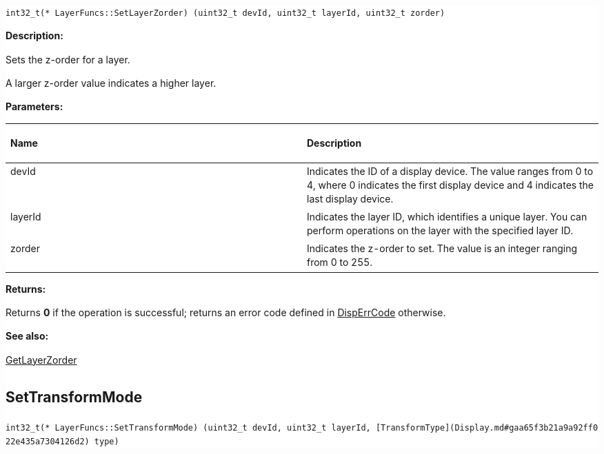 ```
int32_t(* LayerFuncs::SetLayerZorder) (uint32_t devId, uint32_t layerId, uint32_t zorder)
```

 **Description:**

Sets the z-order for a layer. 

A larger z-order value indicates a higher layer.

**Parameters:**

<a name="table1579188095165632"></a>
<table><thead align="left"><tr id="row650560101165632"><th class="cellrowborder" valign="top" width="50%" id="mcps1.1.3.1.1"><p id="p1907023334165632"><a name="p1907023334165632"></a><a name="p1907023334165632"></a>Name</p>
</th>
<th class="cellrowborder" valign="top" width="50%" id="mcps1.1.3.1.2"><p id="p1991118280165632"><a name="p1991118280165632"></a><a name="p1991118280165632"></a>Description</p>
</th>
</tr>
</thead>
<tbody><tr id="row1757665471165632"><td class="cellrowborder" valign="top" width="50%" headers="mcps1.1.3.1.1 ">devId</td>
<td class="cellrowborder" valign="top" width="50%" headers="mcps1.1.3.1.2 ">Indicates the ID of a display device. The value ranges from 0 to 4, where 0 indicates the first display device and 4 indicates the last display device. </td>
</tr>
<tr id="row2037022355165632"><td class="cellrowborder" valign="top" width="50%" headers="mcps1.1.3.1.1 ">layerId</td>
<td class="cellrowborder" valign="top" width="50%" headers="mcps1.1.3.1.2 ">Indicates the layer ID, which identifies a unique layer. You can perform operations on the layer with the specified layer ID. </td>
</tr>
<tr id="row470799747165632"><td class="cellrowborder" valign="top" width="50%" headers="mcps1.1.3.1.1 ">zorder</td>
<td class="cellrowborder" valign="top" width="50%" headers="mcps1.1.3.1.2 ">Indicates the z-order to set. The value is an integer ranging from 0 to 255.</td>
</tr>
</tbody>
</table>

**Returns:**

Returns  **0**  if the operation is successful; returns an error code defined in  [DispErrCode](Display.md#ga12a925dadef7573cd74d63d06824f9b0)  otherwise. 

**See also:**

[GetLayerZorder](LayerFuncs.md#a5644645442e1d6943b55ce0a6a801b8c) 

## SetTransformMode<a name="a707a6ae5144ee329110822dd8301cb22"></a>

```
int32_t(* LayerFuncs::SetTransformMode) (uint32_t devId, uint32_t layerId, [TransformType](Display.md#gaa65f3b21a9a92ff022e435a7304126d2) type)
```
